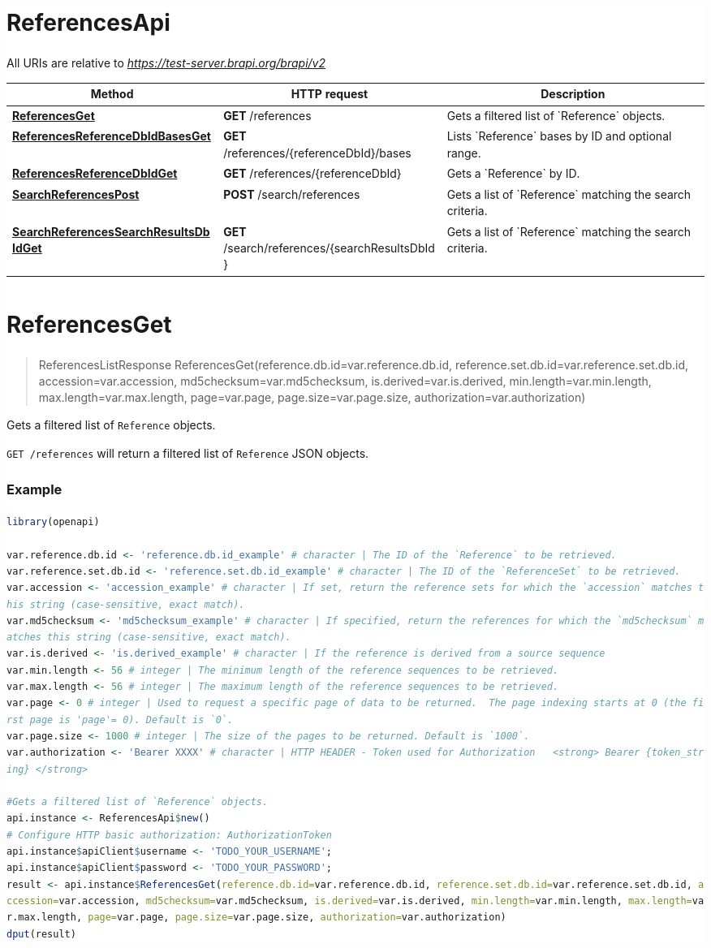 # ReferencesApi

All URIs are relative to *https://test-server.brapi.org/brapi/v2*

Method | HTTP request | Description
------------- | ------------- | -------------
[**ReferencesGet**](ReferencesApi.md#ReferencesGet) | **GET** /references | Gets a filtered list of &#x60;Reference&#x60; objects.
[**ReferencesReferenceDbIdBasesGet**](ReferencesApi.md#ReferencesReferenceDbIdBasesGet) | **GET** /references/{referenceDbId}/bases | Lists &#x60;Reference&#x60; bases by ID and optional range.
[**ReferencesReferenceDbIdGet**](ReferencesApi.md#ReferencesReferenceDbIdGet) | **GET** /references/{referenceDbId} | Gets a &#x60;Reference&#x60; by ID.
[**SearchReferencesPost**](ReferencesApi.md#SearchReferencesPost) | **POST** /search/references | Gets a list of &#x60;Reference&#x60; matching the search criteria.
[**SearchReferencesSearchResultsDbIdGet**](ReferencesApi.md#SearchReferencesSearchResultsDbIdGet) | **GET** /search/references/{searchResultsDbId} | Gets a list of &#x60;Reference&#x60; matching the search criteria.


# **ReferencesGet**
> ReferencesListResponse ReferencesGet(reference.db.id=var.reference.db.id, reference.set.db.id=var.reference.set.db.id, accession=var.accession, md5checksum=var.md5checksum, is.derived=var.is.derived, min.length=var.min.length, max.length=var.max.length, page=var.page, page.size=var.page.size, authorization=var.authorization)

Gets a filtered list of `Reference` objects.

`GET /references` will return a filtered list of `Reference` JSON objects.

### Example
```R
library(openapi)

var.reference.db.id <- 'reference.db.id_example' # character | The ID of the `Reference` to be retrieved.
var.reference.set.db.id <- 'reference.set.db.id_example' # character | The ID of the `ReferenceSet` to be retrieved.
var.accession <- 'accession_example' # character | If set, return the reference sets for which the `accession` matches this string (case-sensitive, exact match).
var.md5checksum <- 'md5checksum_example' # character | If specified, return the references for which the `md5checksum` matches this string (case-sensitive, exact match).
var.is.derived <- 'is.derived_example' # character | If the reference is derived from a source sequence
var.min.length <- 56 # integer | The minimum length of the reference sequences to be retrieved.
var.max.length <- 56 # integer | The maximum length of the reference sequences to be retrieved.
var.page <- 0 # integer | Used to request a specific page of data to be returned.  The page indexing starts at 0 (the first page is 'page'= 0). Default is `0`.
var.page.size <- 1000 # integer | The size of the pages to be returned. Default is `1000`.
var.authorization <- 'Bearer XXXX' # character | HTTP HEADER - Token used for Authorization   <strong> Bearer {token_string} </strong>

#Gets a filtered list of `Reference` objects.
api.instance <- ReferencesApi$new()
# Configure HTTP basic authorization: AuthorizationToken
api.instance$apiClient$username <- 'TODO_YOUR_USERNAME';
api.instance$apiClient$password <- 'TODO_YOUR_PASSWORD';
result <- api.instance$ReferencesGet(reference.db.id=var.reference.db.id, reference.set.db.id=var.reference.set.db.id, accession=var.accession, md5checksum=var.md5checksum, is.derived=var.is.derived, min.length=var.min.length, max.length=var.max.length, page=var.page, page.size=var.page.size, authorization=var.authorization)
dput(result)
```
